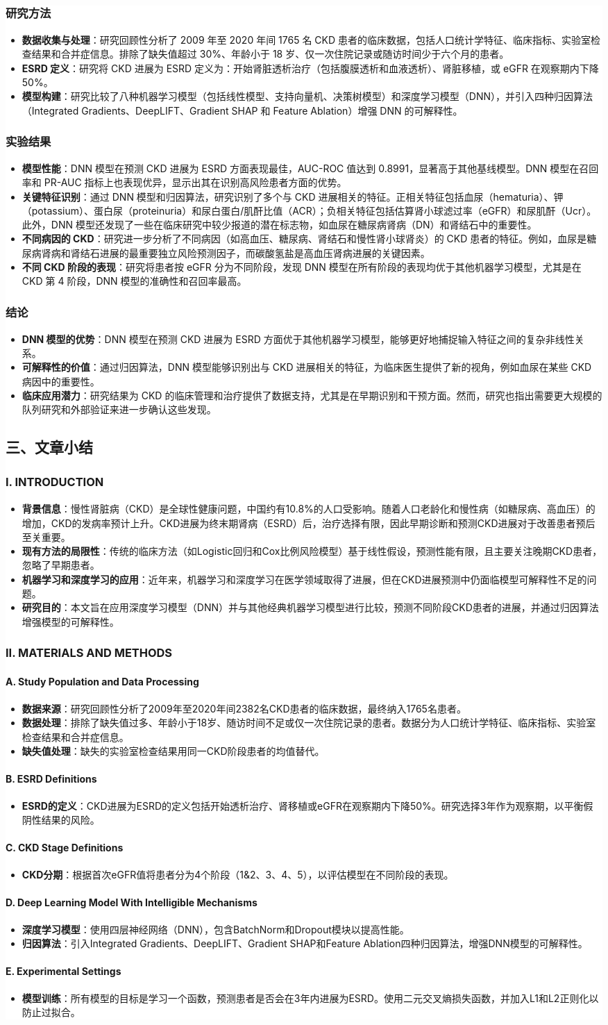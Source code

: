 ### 研究方法
- **数据收集与处理**：研究回顾性分析了 2009 年至 2020 年间 1765 名 CKD 患者的临床数据，包括人口统计学特征、临床指标、实验室检查结果和合并症信息。排除了缺失值超过 30%、年龄小于 18 岁、仅一次住院记录或随访时间少于六个月的患者。
- **ESRD 定义**：研究将 CKD 进展为 ESRD 定义为：开始肾脏透析治疗（包括腹膜透析和血液透析）、肾脏移植，或 eGFR 在观察期内下降 50%。
- **模型构建**：研究比较了八种机器学习模型（包括线性模型、支持向量机、决策树模型）和深度学习模型（DNN），并引入四种归因算法（Integrated Gradients、DeepLIFT、Gradient SHAP 和 Feature Ablation）增强 DNN 的可解释性。

### 实验结果
- **模型性能**：DNN 模型在预测 CKD 进展为 ESRD 方面表现最佳，AUC-ROC 值达到 0.8991，显著高于其他基线模型。DNN 模型在召回率和 PR-AUC 指标上也表现优异，显示出其在识别高风险患者方面的优势。
- **关键特征识别**：通过 DNN 模型和归因算法，研究识别了多个与 CKD 进展相关的特征。正相关特征包括血尿（hematuria）、钾（potassium）、蛋白尿（proteinuria）和尿白蛋白/肌酐比值（ACR）；负相关特征包括估算肾小球滤过率（eGFR）和尿肌酐（Ucr）。此外，DNN 模型还发现了一些在临床研究中较少报道的潜在标志物，如血尿在糖尿病肾病（DN）和肾结石中的重要性。
- **不同病因的 CKD**：研究进一步分析了不同病因（如高血压、糖尿病、肾结石和慢性肾小球肾炎）的 CKD 患者的特征。例如，血尿是糖尿病肾病和肾结石进展的最重要独立风险预测因子，而碳酸氢盐是高血压肾病进展的关键因素。
- **不同 CKD 阶段的表现**：研究将患者按 eGFR 分为不同阶段，发现 DNN 模型在所有阶段的表现均优于其他机器学习模型，尤其是在 CKD 第 4 阶段，DNN 模型的准确性和召回率最高。

### 结论
- **DNN 模型的优势**：DNN 模型在预测 CKD 进展为 ESRD 方面优于其他机器学习模型，能够更好地捕捉输入特征之间的复杂非线性关系。
- **可解释性的价值**：通过归因算法，DNN 模型能够识别出与 CKD 进展相关的特征，为临床医生提供了新的视角，例如血尿在某些 CKD 病因中的重要性。
- **临床应用潜力**：研究结果为 CKD 的临床管理和治疗提供了数据支持，尤其是在早期识别和干预方面。然而，研究也指出需要更大规模的队列研究和外部验证来进一步确认这些发现。

## 三、文章小结
### I. INTRODUCTION
- **背景信息**：慢性肾脏病（CKD）是全球性健康问题，中国约有10.8%的人口受影响。随着人口老龄化和慢性病（如糖尿病、高血压）的增加，CKD的发病率预计上升。CKD进展为终末期肾病（ESRD）后，治疗选择有限，因此早期诊断和预测CKD进展对于改善患者预后至关重要。
- **现有方法的局限性**：传统的临床方法（如Logistic回归和Cox比例风险模型）基于线性假设，预测性能有限，且主要关注晚期CKD患者，忽略了早期患者。
- **机器学习和深度学习的应用**：近年来，机器学习和深度学习在医学领域取得了进展，但在CKD进展预测中仍面临模型可解释性不足的问题。
- **研究目的**：本文旨在应用深度学习模型（DNN）并与其他经典机器学习模型进行比较，预测不同阶段CKD患者的进展，并通过归因算法增强模型的可解释性。

### II. MATERIALS AND METHODS
#### A. Study Population and Data Processing
- **数据来源**：研究回顾性分析了2009年至2020年间2382名CKD患者的临床数据，最终纳入1765名患者。
- **数据处理**：排除了缺失值过多、年龄小于18岁、随访时间不足或仅一次住院记录的患者。数据分为人口统计学特征、临床指标、实验室检查结果和合并症信息。
- **缺失值处理**：缺失的实验室检查结果用同一CKD阶段患者的均值替代。

#### B. ESRD Definitions
- **ESRD的定义**：CKD进展为ESRD的定义包括开始透析治疗、肾移植或eGFR在观察期内下降50%。研究选择3年作为观察期，以平衡假阴性结果的风险。

#### C. CKD Stage Definitions
- **CKD分期**：根据首次eGFR值将患者分为4个阶段（1&2、3、4、5），以评估模型在不同阶段的表现。

#### D. Deep Learning Model With Intelligible Mechanisms
- **深度学习模型**：使用四层神经网络（DNN），包含BatchNorm和Dropout模块以提高性能。
- **归因算法**：引入Integrated Gradients、DeepLIFT、Gradient SHAP和Feature Ablation四种归因算法，增强DNN模型的可解释性。

#### E. Experimental Settings
- **模型训练**：所有模型的目标是学习一个函数，预测患者是否会在3年内进展为ESRD。使用二元交叉熵损失函数，并加入L1和L2正则化以防止过拟合。
